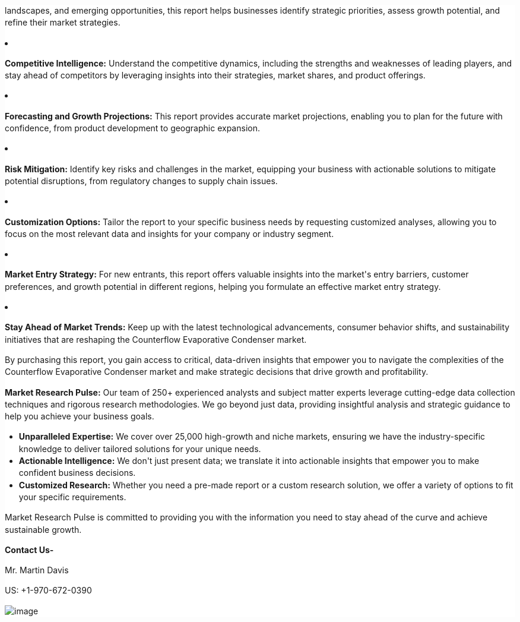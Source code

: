 landscapes, and emerging opportunities, this report helps businesses identify strategic priorities, assess growth potential, and refine their market strategies.</p></li><li><p><strong>Competitive Intelligence:</strong> Understand the competitive dynamics, including the strengths and weaknesses of leading players, and stay ahead of competitors by leveraging insights into their strategies, market shares, and product offerings.</p></li><li><p><strong>Forecasting and Growth Projections:</strong> This report provides accurate market projections, enabling you to plan for the future with confidence, from product development to geographic expansion.</p></li><li><p><strong>Risk Mitigation:</strong> Identify key risks and challenges in the market, equipping your business with actionable solutions to mitigate potential disruptions, from regulatory changes to supply chain issues.</p></li><li><p><strong>Customization Options:</strong> Tailor the report to your specific business needs by requesting customized analyses, allowing you to focus on the most relevant data and insights for your company or industry segment.</p></li><li><p><strong>Market Entry Strategy:</strong> For new entrants, this report offers valuable insights into the market's entry barriers, customer preferences, and growth potential in different regions, helping you formulate an effective market entry strategy.</p></li><li><p><strong>Stay Ahead of Market Trends:</strong> Keep up with the latest technological advancements, consumer behavior shifts, and sustainability initiatives that are reshaping the Counterflow Evaporative Condenser market.</p></li></ol><p>By purchasing this report, you gain access to critical, data-driven insights that empower you to navigate the complexities of the Counterflow Evaporative Condenser market and make strategic decisions that drive growth and profitability.</p><p><strong>Market Research Pulse:</strong>&nbsp;Our team of 250+ experienced analysts and subject matter experts leverage cutting-edge data collection techniques and rigorous research methodologies. We go beyond just data, providing insightful analysis and strategic guidance to help you achieve your business goals.</p><ul><li><strong>Unparalleled Expertise:</strong>&nbsp;We cover over 25,000 high-growth and niche markets, ensuring we have the industry-specific knowledge to deliver tailored solutions for your unique needs.</li><li><strong>Actionable Intelligence:</strong>&nbsp;We don't just present data; we translate it into actionable insights that empower you to make confident business decisions.</li><li><strong>Customized Research:</strong>&nbsp;Whether you need a pre-made report or a custom research solution, we offer a variety of options to fit your specific requirements.</li></ul><p>Market Research Pulse is committed to providing you with the information you need to stay ahead of the curve and achieve sustainable growth.</p><p><strong>Contact Us-</strong></p><p>Mr. Martin Davis</p><p>US: +1-970-672-0390</p>
![image](https://github.com/user-attachments/assets/49a8f6d5-a55a-42a4-91a0-6e3ff7cd4cef)
